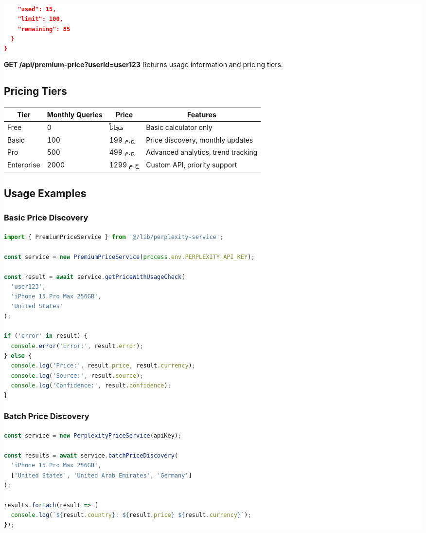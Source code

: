 ```json
    "used": 15,
    "limit": 100,
    "remaining": 85
  }
}
```

**GET /api/premium-price?userId=user123**
Returns usage information and pricing tiers.

## Pricing Tiers

| Tier | Monthly Queries | Price | Features |
|------|----------------|-------|----------|
| Free | 0 | مجاناً | Basic calculator only |
| Basic | 100 | 199 ج.م | Price discovery, monthly updates |
| Pro | 500 | 499 ج.م | Advanced analytics, trend tracking |
| Enterprise | 2000 | 1299 ج.م | Custom API, priority support |

## Usage Examples

### Basic Price Discovery
```typescript
import { PremiumPriceService } from '@/lib/perplexity-service';

const service = new PremiumPriceService(process.env.PERPLEXITY_API_KEY);

const result = await service.getPriceWithUsageCheck(
  'user123',
  'iPhone 15 Pro Max 256GB',
  'United States'
);

if ('error' in result) {
  console.error('Error:', result.error);
} else {
  console.log('Price:', result.price, result.currency);
  console.log('Source:', result.source);
  console.log('Confidence:', result.confidence);
}
```

### Batch Price Discovery
```typescript
const service = new PerplexityPriceService(apiKey);

const results = await service.batchPriceDiscovery(
  'iPhone 15 Pro Max 256GB',
  ['United States', 'United Arab Emirates', 'Germany']
);

results.forEach(result => {
  console.log(`${result.country}: ${result.price} ${result.currency}`);
});
```
